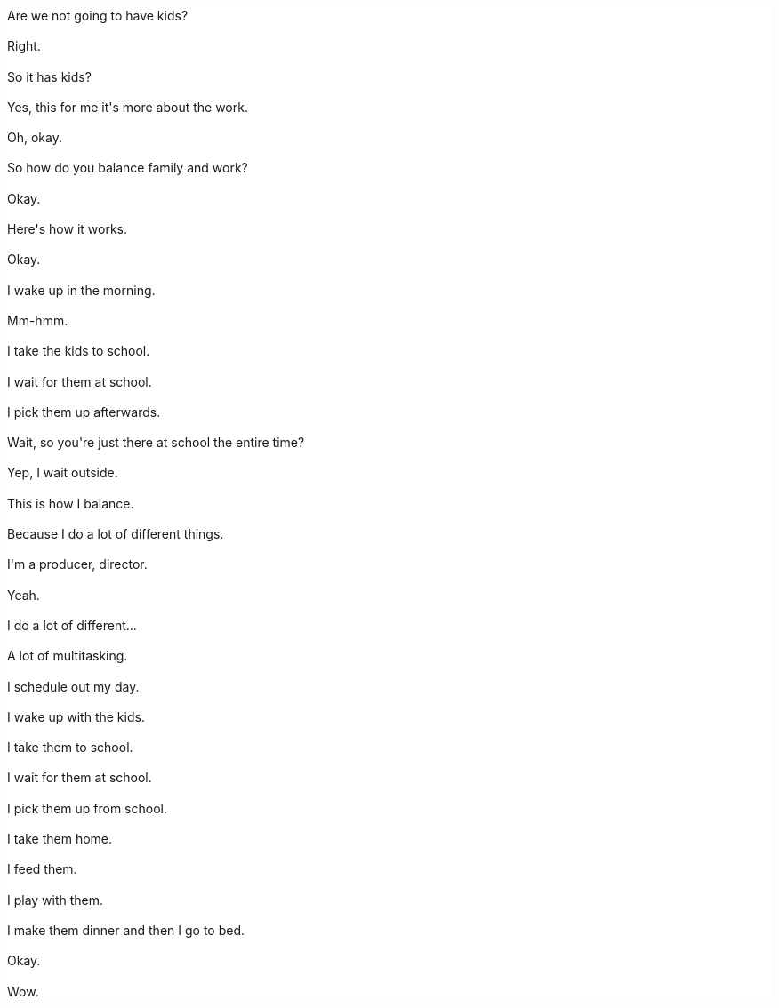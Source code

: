 Are we not going to have kids?

Right.

So it has kids?

Yes, this for me it's more about the work.

Oh, okay.

So how do you balance family and work?

Okay.

Here's how it works.

Okay.

I wake up in the morning.

Mm-hmm.

I take the kids to school.

I wait for them at school.

I pick them up afterwards.

Wait, so you're just there at school the entire time?

Yep, I wait outside.

This is how I balance.

Because I do a lot of different things.

I'm a producer, director.

Yeah.

I do a lot of different...

A lot of multitasking.

I schedule out my day.

I wake up with the kids.

I take them to school.

I wait for them at school.

I pick them up from school.

I take them home.

I feed them.

I play with them.

I make them dinner and then I go to bed.

Okay.

Wow.
